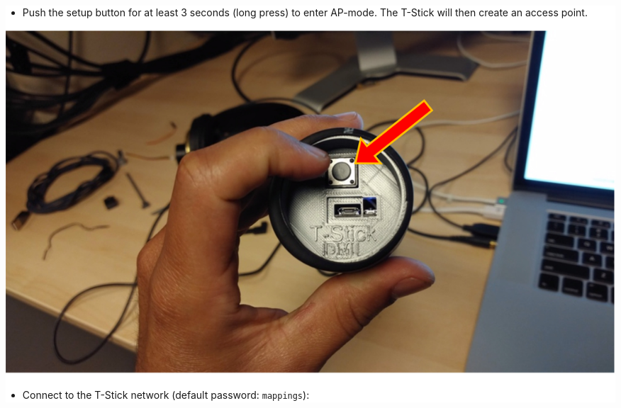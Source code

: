 - Push the setup button for at least 3 seconds (long press) to enter AP-mode. The T-Stick will then create an access point.

![Enter AP mode](./images/2_enter_AP_mode(v1.1).jpg "Enter AP mode")

-  Connect to the T-Stick network (default password: `mappings`):
